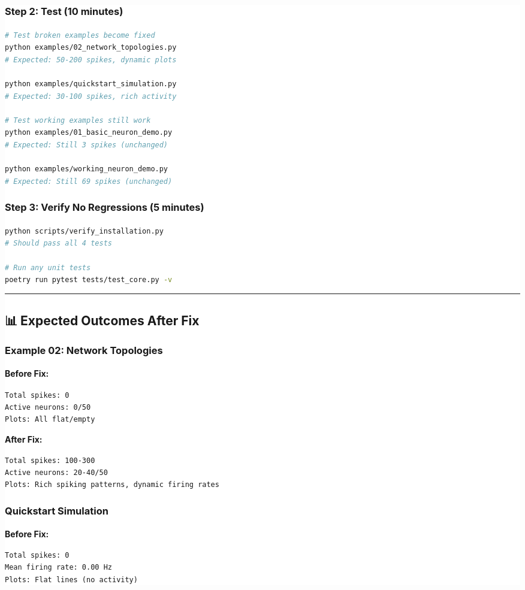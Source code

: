 ```python
```

### Step 2: Test (10 minutes)

```bash
# Test broken examples become fixed
python examples/02_network_topologies.py
# Expected: 50-200 spikes, dynamic plots

python examples/quickstart_simulation.py  
# Expected: 30-100 spikes, rich activity

# Test working examples still work
python examples/01_basic_neuron_demo.py
# Expected: Still 3 spikes (unchanged)

python examples/working_neuron_demo.py
# Expected: Still 69 spikes (unchanged)
```

### Step 3: Verify No Regressions (5 minutes)

```bash
python scripts/verify_installation.py
# Should pass all 4 tests

# Run any unit tests
poetry run pytest tests/test_core.py -v
```

---

## 📊 Expected Outcomes After Fix

### Example 02: Network Topologies

**Before Fix:**
```
Total spikes: 0
Active neurons: 0/50
Plots: All flat/empty
```

**After Fix:**
```
Total spikes: 100-300
Active neurons: 20-40/50
Plots: Rich spiking patterns, dynamic firing rates
```

### Quickstart Simulation

**Before Fix:**
```
Total spikes: 0
Mean firing rate: 0.00 Hz
Plots: Flat lines (no activity)
```
